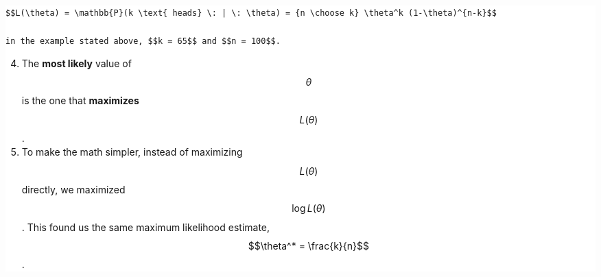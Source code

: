     $$L(\theta) = \mathbb{P}(k \text{ heads} \: | \: \theta) = {n \choose k} \theta^k (1-\theta)^{n-k}$$

    in the example stated above, $$k = 65$$ and $$n = 100$$.

4. The **most likely** value of $$\theta$$ is the one that **maximizes** $$L(\theta)$$.
5. To make the math simpler, instead of maximizing $$L(\theta)$$ directly, we maximized $$\log L(\theta)$$. This found us the same maximum likelihood estimate, $$\theta^* = \frac{k}{n}$$.